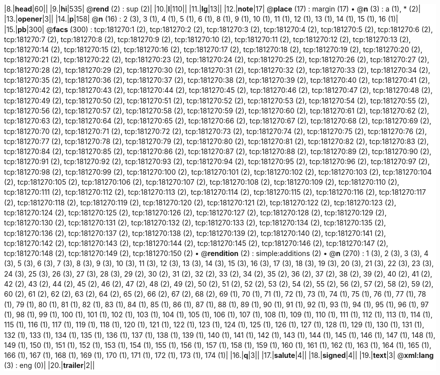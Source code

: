 |8.|__head__|60||
|9.|__hi__|535| @__rend__ (2) : sup (2)|
|10.|__l__|110||
|11.|__lg__|13||
|12.|__note__|17| @__place__ (17) : margin (17)  •  @__n__ (3) : a (1), * (2)|
|13.|__opener__|3||
|14.|__p__|158| @__n__ (16) : 2 (3), 3 (1), 4 (1), 5 (1), 6 (1), 8 (1), 9 (1), 10 (1), 11 (1), 12 (1), 13 (1), 14 (1), 15 (1), 16 (1)|
|15.|__pb__|300| @__facs__ (300) : tcp:181270:1 (2), tcp:181270:2 (2), tcp:181270:3 (2), tcp:181270:4 (2), tcp:181270:5 (2), tcp:181270:6 (2), tcp:181270:7 (2), tcp:181270:8 (2), tcp:181270:9 (2), tcp:181270:10 (2), tcp:181270:11 (2), tcp:181270:12 (2), tcp:181270:13 (2), tcp:181270:14 (2), tcp:181270:15 (2), tcp:181270:16 (2), tcp:181270:17 (2), tcp:181270:18 (2), tcp:181270:19 (2), tcp:181270:20 (2), tcp:181270:21 (2), tcp:181270:22 (2), tcp:181270:23 (2), tcp:181270:24 (2), tcp:181270:25 (2), tcp:181270:26 (2), tcp:181270:27 (2), tcp:181270:28 (2), tcp:181270:29 (2), tcp:181270:30 (2), tcp:181270:31 (2), tcp:181270:32 (2), tcp:181270:33 (2), tcp:181270:34 (2), tcp:181270:35 (2), tcp:181270:36 (2), tcp:181270:37 (2), tcp:181270:38 (2), tcp:181270:39 (2), tcp:181270:40 (2), tcp:181270:41 (2), tcp:181270:42 (2), tcp:181270:43 (2), tcp:181270:44 (2), tcp:181270:45 (2), tcp:181270:46 (2), tcp:181270:47 (2), tcp:181270:48 (2), tcp:181270:49 (2), tcp:181270:50 (2), tcp:181270:51 (2), tcp:181270:52 (2), tcp:181270:53 (2), tcp:181270:54 (2), tcp:181270:55 (2), tcp:181270:56 (2), tcp:181270:57 (2), tcp:181270:58 (2), tcp:181270:59 (2), tcp:181270:60 (2), tcp:181270:61 (2), tcp:181270:62 (2), tcp:181270:63 (2), tcp:181270:64 (2), tcp:181270:65 (2), tcp:181270:66 (2), tcp:181270:67 (2), tcp:181270:68 (2), tcp:181270:69 (2), tcp:181270:70 (2), tcp:181270:71 (2), tcp:181270:72 (2), tcp:181270:73 (2), tcp:181270:74 (2), tcp:181270:75 (2), tcp:181270:76 (2), tcp:181270:77 (2), tcp:181270:78 (2), tcp:181270:79 (2), tcp:181270:80 (2), tcp:181270:81 (2), tcp:181270:82 (2), tcp:181270:83 (2), tcp:181270:84 (2), tcp:181270:85 (2), tcp:181270:86 (2), tcp:181270:87 (2), tcp:181270:88 (2), tcp:181270:89 (2), tcp:181270:90 (2), tcp:181270:91 (2), tcp:181270:92 (2), tcp:181270:93 (2), tcp:181270:94 (2), tcp:181270:95 (2), tcp:181270:96 (2), tcp:181270:97 (2), tcp:181270:98 (2), tcp:181270:99 (2), tcp:181270:100 (2), tcp:181270:101 (2), tcp:181270:102 (2), tcp:181270:103 (2), tcp:181270:104 (2), tcp:181270:105 (2), tcp:181270:106 (2), tcp:181270:107 (2), tcp:181270:108 (2), tcp:181270:109 (2), tcp:181270:110 (2), tcp:181270:111 (2), tcp:181270:112 (2), tcp:181270:113 (2), tcp:181270:114 (2), tcp:181270:115 (2), tcp:181270:116 (2), tcp:181270:117 (2), tcp:181270:118 (2), tcp:181270:119 (2), tcp:181270:120 (2), tcp:181270:121 (2), tcp:181270:122 (2), tcp:181270:123 (2), tcp:181270:124 (2), tcp:181270:125 (2), tcp:181270:126 (2), tcp:181270:127 (2), tcp:181270:128 (2), tcp:181270:129 (2), tcp:181270:130 (2), tcp:181270:131 (2), tcp:181270:132 (2), tcp:181270:133 (2), tcp:181270:134 (2), tcp:181270:135 (2), tcp:181270:136 (2), tcp:181270:137 (2), tcp:181270:138 (2), tcp:181270:139 (2), tcp:181270:140 (2), tcp:181270:141 (2), tcp:181270:142 (2), tcp:181270:143 (2), tcp:181270:144 (2), tcp:181270:145 (2), tcp:181270:146 (2), tcp:181270:147 (2), tcp:181270:148 (2), tcp:181270:149 (2), tcp:181270:150 (2)  •  @__rendition__ (2) : simple:additions (2)  •  @__n__ (270) : 1 (3), 2 (3), 3 (3), 4 (3), 5 (3), 6 (3), 7 (3), 8 (3), 9 (3), 10 (3), 11 (3), 12 (3), 13 (3), 14 (3), 15 (3), 16 (3), 17 (3), 18 (3), 19 (3), 20 (3), 21 (3), 22 (3), 23 (3), 24 (3), 25 (3), 26 (3), 27 (3), 28 (3), 29 (2), 30 (2), 31 (2), 32 (2), 33 (2), 34 (2), 35 (2), 36 (2), 37 (2), 38 (2), 39 (2), 40 (2), 41 (2), 42 (2), 43 (2), 44 (2), 45 (2), 46 (2), 47 (2), 48 (2), 49 (2), 50 (2), 51 (2), 52 (2), 53 (2), 54 (2), 55 (2), 56 (2), 57 (2), 58 (2), 59 (2), 60 (2), 61 (2), 62 (2), 63 (2), 64 (2), 65 (2), 66 (2), 67 (2), 68 (2), 69 (1), 70 (1), 71 (1), 72 (1), 73 (1), 74 (1), 75 (1), 76 (1), 77 (1), 78 (1), 79 (1), 80 (1), 81 (1), 82 (1), 83 (1), 84 (1), 85 (1), 86 (1), 87 (1), 88 (1), 89 (1), 90 (1), 91 (1), 92 (1), 93 (1), 94 (1), 95 (1), 96 (1), 97 (1), 98 (1), 99 (1), 100 (1), 101 (1), 102 (1), 103 (1), 104 (1), 105 (1), 106 (1), 107 (1), 108 (1), 109 (1), 110 (1), 111 (1), 112 (1), 113 (1), 114 (1), 115 (1), 116 (1), 117 (1), 119 (1), 118 (1), 120 (1), 121 (1), 122 (1), 123 (1), 124 (1), 125 (1), 126 (1), 127 (1), 128 (1), 129 (1), 130 (1), 131 (1), 132 (1), 133 (1), 134 (1), 135 (1), 136 (1), 137 (1), 138 (1), 139 (1), 140 (1), 141 (1), 142 (1), 143 (1), 144 (1), 145 (1), 146 (1), 147 (1), 148 (1), 149 (1), 150 (1), 151 (1), 152 (1), 153 (1), 154 (1), 155 (1), 156 (1), 157 (1), 158 (1), 159 (1), 160 (1), 161 (1), 162 (1), 163 (1), 164 (1), 165 (1), 166 (1), 167 (1), 168 (1), 169 (1), 170 (1), 171 (1), 172 (1), 173 (1), 174 (1)|
|16.|__q__|3||
|17.|__salute__|4||
|18.|__signed__|4||
|19.|__text__|3| @__xml:lang__ (3) : eng (0)|
|20.|__trailer__|2||
